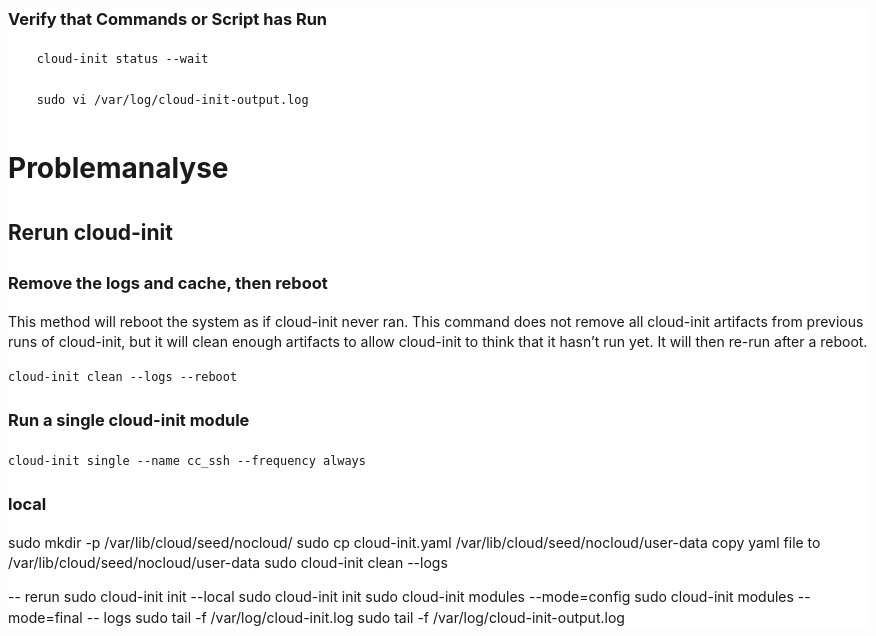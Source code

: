 ### Verify that Commands or Script has Run


```
    cloud-init status --wait

    sudo vi /var/log/cloud-init-output.log 
```


# Problemanalyse

## Rerun cloud-init

### Remove the logs and cache, then reboot

This method will reboot the system as if cloud-init never ran. This command does not remove all cloud-init artifacts from previous runs of cloud-init, but it will clean enough artifacts to allow cloud-init to think that it hasn’t run yet. It will then re-run after a reboot.

```
cloud-init clean --logs --reboot
```

### Run a single cloud-init module

```
cloud-init single --name cc_ssh --frequency always
```

### local

sudo mkdir -p /var/lib/cloud/seed/nocloud/
sudo cp cloud-init.yaml /var/lib/cloud/seed/nocloud/user-data
copy yaml file to /var/lib/cloud/seed/nocloud/user-data
sudo cloud-init clean --logs

-- rerun
sudo cloud-init init --local
sudo cloud-init init
sudo cloud-init modules --mode=config
sudo cloud-init modules --mode=final
-- logs
sudo tail -f /var/log/cloud-init.log
sudo tail -f /var/log/cloud-init-output.log
